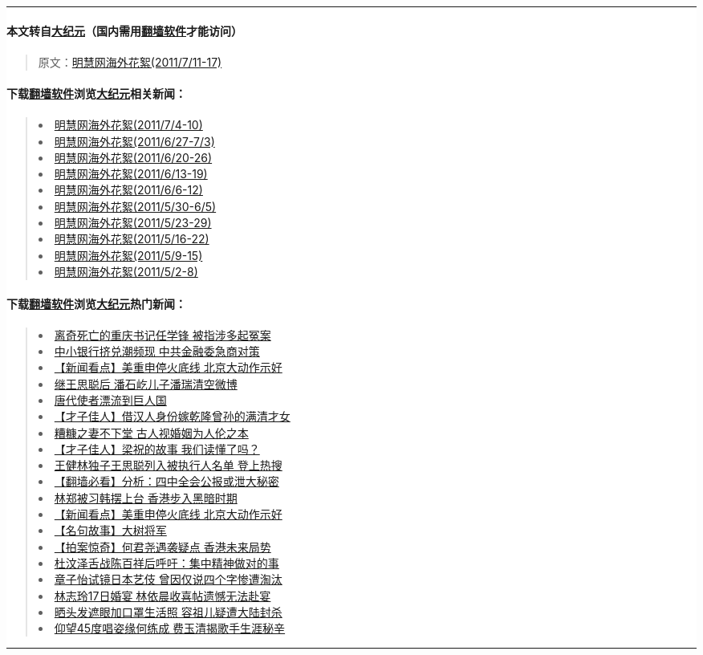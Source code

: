 <p><p></p>

<hr>

#### 本文转自<a href="http://www.epochtimes.com">大纪元</a>（国内需用<a href="https://git.io/JesJV">翻墙软件</a>才能访问）
> 原文：<a href="http://www.epochtimes.com/gb/11/7/19/n3319042.htm">明慧网海外花絮(2011/7/11-17)</a>


#### 下载<a href="https://git.io/JesJV">翻墙软件</a>浏览<a href="http://www.epochtimes.com">大纪元</a>相关新闻：
> <li><a href="http://www.epochtimes.com/gb/11/7/11/n3312249.htm">明慧网海外花絮(2011/7/4-10)</a></li>
> <li><a href="http://www.epochtimes.com/gb/11/7/5/n3306659.htm">明慧网海外花絮(2011/6/27-7/3)</a></li>
> <li><a href="http://www.epochtimes.com/gb/11/6/27/n3298971.htm">明慧网海外花絮(2011/6/20-26)</a></li>
> <li><a href="http://www.epochtimes.com/gb/11/6/20/n3291411.htm">明慧网海外花絮(2011/6/13-19)</a></li>
> <li><a href="http://www.epochtimes.com/gb/11/6/13/n3284740.htm">明慧网海外花絮(2011/6/6-12)</a></li>
> <li><a href="http://www.epochtimes.com/gb/11/6/7/n3278849.htm">明慧网海外花絮(2011/5/30-6/5)</a></li>
> <li><a href="http://www.epochtimes.com/gb/11/5/30/n3271387.htm">明慧网海外花絮(2011/5/23-29)</a></li>
> <li><a href="http://www.epochtimes.com/gb/11/5/23/n3264764.htm">明慧网海外花絮(2011/5/16-22)</a></li>
> <li><a href="http://www.epochtimes.com/gb/11/5/15/n3257603.htm">明慧网海外花絮(2011/5/9-15)</a></li>
> <li><a href="http://www.epochtimes.com/gb/11/5/9/n3251704.htm">明慧网海外花絮(2011/5/2-8)</a></li>

#### 下载<a href="https://git.io/JesJV">翻墙软件</a>浏览<a href="http://www.epochtimes.com">大纪元</a>热门新闻：
> <li><a href="http://www.epochtimes.com/gb/19/11/7/n11638837.htm">离奇死亡的重庆书记任学锋 被指涉多起冤案</a></li>
> <li><a href="http://www.epochtimes.com/gb/19/11/7/n11640298.htm">中小银行挤兑潮频现 中共金融委急商对策</a></li>
> <li><a href="http://www.epochtimes.com/gb/19/11/7/n11639897.htm">【新闻看点】美重申停火底线 北京大动作示好</a></li>
> <li><a href="http://www.epochtimes.com/gb/19/11/7/n11639300.htm">继王思聪后 潘石屹儿子潘瑞清空微博</a></li>
> <li><a href="http://www.epochtimes.com/gb/19/10/11/n11582046.htm">唐代使者漂流到巨人国</a></li>
> <li><a href="http://www.epochtimes.com/gb/19/10/31/n11625562.htm">【才子佳人】借汉人身份嫁乾隆曾孙的满清才女</a></li>
> <li><a href="http://www.epochtimes.com/gb/15/4/21/n4416242.htm">糟糠之妻不下堂 古人视婚姻为人伦之本</a></li>
> <li><a href="http://www.epochtimes.com/gb/19/10/25/n11612042.htm">【才子佳人】梁祝的故事 我们读懂了吗？</a></li>
> <li><a href="http://www.epochtimes.com/gb/19/11/6/n11636669.htm">王健林独子王思聪列入被执行人名单 登上热搜</a></li>
> <li><a href="http://www.epochtimes.com/gb/19/11/6/n11636278.htm">【翻墙必看】分析：四中全会公报或泄大秘密</a></li>
> <li><a href="http://www.epochtimes.com/gb/19/11/6/n11638219.htm">林郑被习韩摆上台 香港步入黑暗时期</a></li>
> <li><a href="http://www.epochtimes.com/gb/19/11/7/n11639897.htm">【新闻看点】美重申停火底线 北京大动作示好</a></li>
> <li><a href="http://www.epochtimes.com/gb/18/4/16/n10309074.htm">【名句故事】大树将军</a></li>
> <li><a href="http://www.epochtimes.com/gb/19/11/7/n11638539.htm">【拍案惊奇】何君尧遇袭疑点 香港未来局势</a></li>
> <li><a href="http://www.epochtimes.com/gb/19/11/6/n11638183.htm">杜汶泽舌战陈百祥后呼吁：集中精神做对的事</a></li>
> <li><a href="http://www.epochtimes.com/gb/19/11/5/n11635898.htm">章子怡试镜日本艺伎 曾因仅说四个字惨遭淘汰</a></li>
> <li><a href="http://www.epochtimes.com/gb/19/11/7/n11639534.htm">林志玲17日婚宴 林依晨收喜帖遗憾无法赴宴</a></li>
> <li><a href="http://www.epochtimes.com/gb/19/11/5/n11635562.htm">晒头发遮眼加口罩生活照 容祖儿疑遭大陆封杀</a></li>
> <li><a href="http://www.epochtimes.com/gb/19/11/5/n11635746.htm">仰望45度唱姿缘何练成 费玉清揭歌手生涯秘辛</a></li>
<hr>
